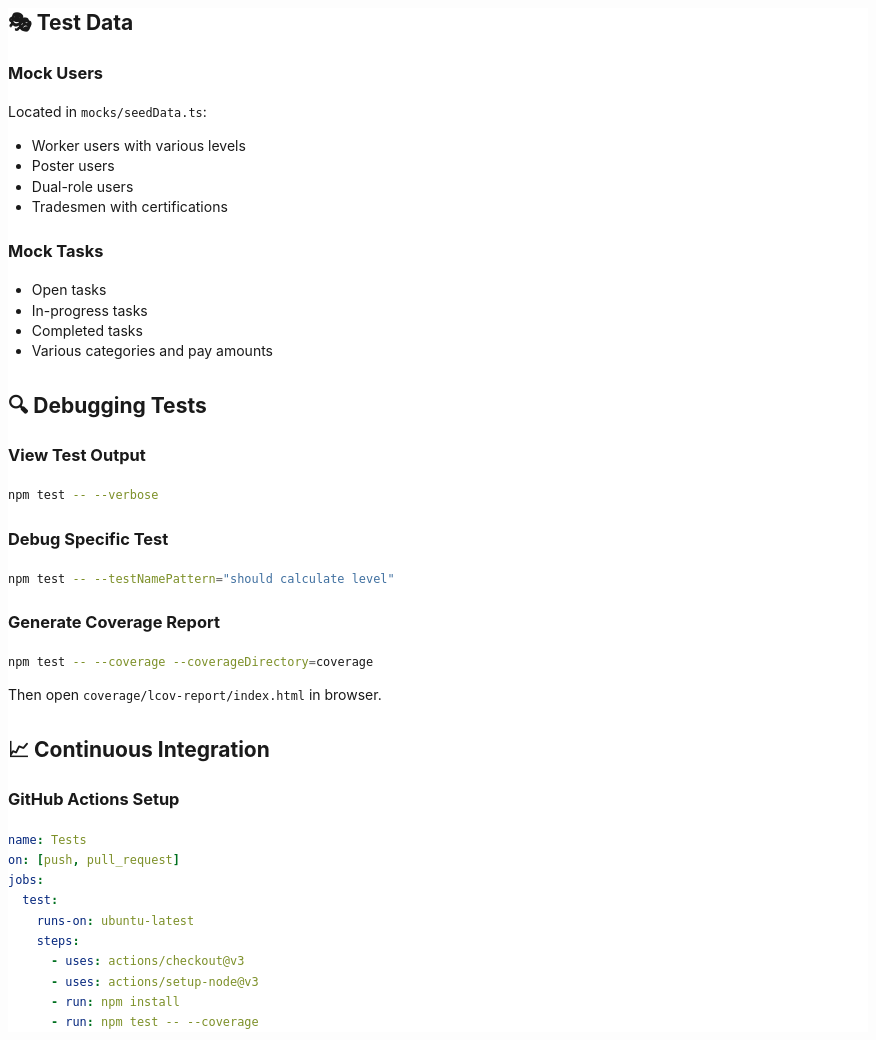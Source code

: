 ## 🎭 Test Data

### Mock Users
Located in `mocks/seedData.ts`:
- Worker users with various levels
- Poster users
- Dual-role users
- Tradesmen with certifications

### Mock Tasks
- Open tasks
- In-progress tasks
- Completed tasks
- Various categories and pay amounts

## 🔍 Debugging Tests

### View Test Output
```bash
npm test -- --verbose
```

### Debug Specific Test
```bash
npm test -- --testNamePattern="should calculate level"
```

### Generate Coverage Report
```bash
npm test -- --coverage --coverageDirectory=coverage
```

Then open `coverage/lcov-report/index.html` in browser.

## 📈 Continuous Integration

### GitHub Actions Setup
```yaml
name: Tests
on: [push, pull_request]
jobs:
  test:
    runs-on: ubuntu-latest
    steps:
      - uses: actions/checkout@v3
      - uses: actions/setup-node@v3
      - run: npm install
      - run: npm test -- --coverage
```
